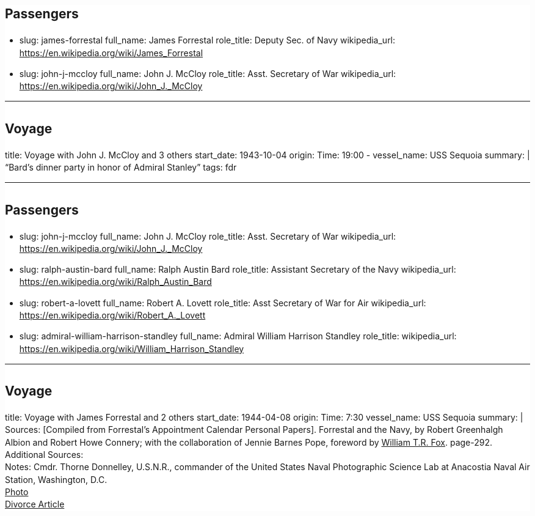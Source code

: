 ## Passengers

- slug: james-forrestal
  full_name: James Forrestal
  role_title: Deputy Sec. of Navy
  wikipedia_url: https://en.wikipedia.org/wiki/James_Forrestal

- slug: john-j-mccloy
  full_name: John J. McCloy
  role_title: Asst. Secretary of War
  wikipedia_url: https://en.wikipedia.org/wiki/John_J._McCloy

---
## Voyage

title: Voyage with John J. McCloy and 3 others
start_date: 1943-10-04
origin: Time: 19:00 \-
vessel_name: USS Sequoia
summary: |
“Bard’s dinner party in honor of Admiral Stanley”
tags: fdr

---
## Passengers

- slug: john-j-mccloy
  full_name: John J. McCloy
  role_title: Asst. Secretary of War
  wikipedia_url: https://en.wikipedia.org/wiki/John_J._McCloy

- slug: ralph-austin-bard
  full_name: Ralph Austin Bard
  role_title: Assistant Secretary of the Navy
  wikipedia_url: https://en.wikipedia.org/wiki/Ralph_Austin_Bard

- slug: robert-a-lovett
  full_name: Robert A. Lovett
  role_title: Asst Secretary of War for Air
  wikipedia_url: https://en.wikipedia.org/wiki/Robert_A._Lovett

- slug: admiral-william-harrison-standley
  full_name: Admiral William Harrison Standley
  role_title: 
  wikipedia_url: https://en.wikipedia.org/wiki/William_Harrison_Standley

---
## Voyage

title: Voyage with James Forrestal and 2 others
start_date: 1944-04-08
origin: Time: 7:30
vessel_name: USS Sequoia
summary: |
Sources: \[Compiled from Forrestal’s Appointment Calendar Personal Papers\]. Forrestal and the Navy, by Robert Greenhalgh Albion and Robert Howe Connery; with the collaboration of Jennie Barnes Pope, foreword by [William T.R. Fox](https://en.wikipedia.org/wiki/William_T.R._Fox). page-292.  
Additional Sources:  
Notes: Cmdr. Thorne Donnelley, U.S.N.R., commander of the United States Naval Photographic Science Lab at Anacostia Naval Air Station, Washington, D.C.  
[Photo](https://en.wikipedia.org/wiki/File:USNPSL_Thorne_Donnelley_19.jpg)  
[Divorce Article](https://www.newspapers.com/clip/14698476/donnelley-thorne-trial-concerning/)  